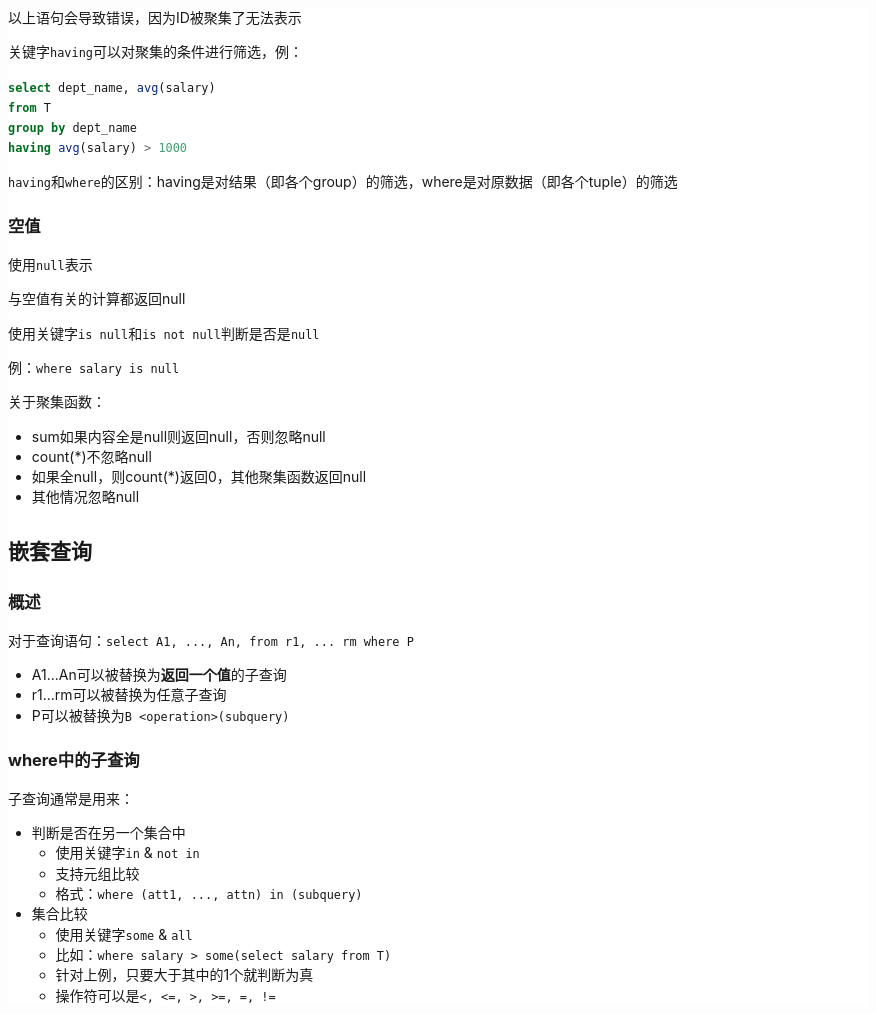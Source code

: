以上语句会导致错误，因为ID被聚集了无法表示

关键字`having`可以对聚集的条件进行筛选，例：

```sql
select dept_name, avg(salary)
from T
group by dept_name
having avg(salary) > 1000
```

`having`和`where`的区别：having是对结果（即各个group）的筛选，where是对原数据（即各个tuple）的筛选

### 空值

使用`null`表示

与空值有关的计算都返回null

使用关键字`is null`和`is not null`判断是否是`null`

例：`where salary is null`

关于聚集函数：
- sum如果内容全是null则返回null，否则忽略null
- count(*)不忽略null
- 如果全null，则count(*)返回0，其他聚集函数返回null
- 其他情况忽略null

## 嵌套查询

### 概述

对于查询语句：`select A1, ..., An, from r1, ... rm where P`
- A1...An可以被替换为**返回一个值**的子查询
- r1...rm可以被替换为任意子查询
- P可以被替换为`B <operation>(subquery)`

### where中的子查询

子查询通常是用来：
- 判断是否在另一个集合中
  - 使用关键字`in` & `not in`
  - 支持元组比较
  - 格式：`where (att1, ..., attn) in (subquery)`
- 集合比较
  - 使用关键字`some` & `all`
  - 比如：`where salary > some(select salary from T)`
  - 针对上例，只要大于其中的1个就判断为真
  - 操作符可以是`<, <=, >, >=, =, !=`